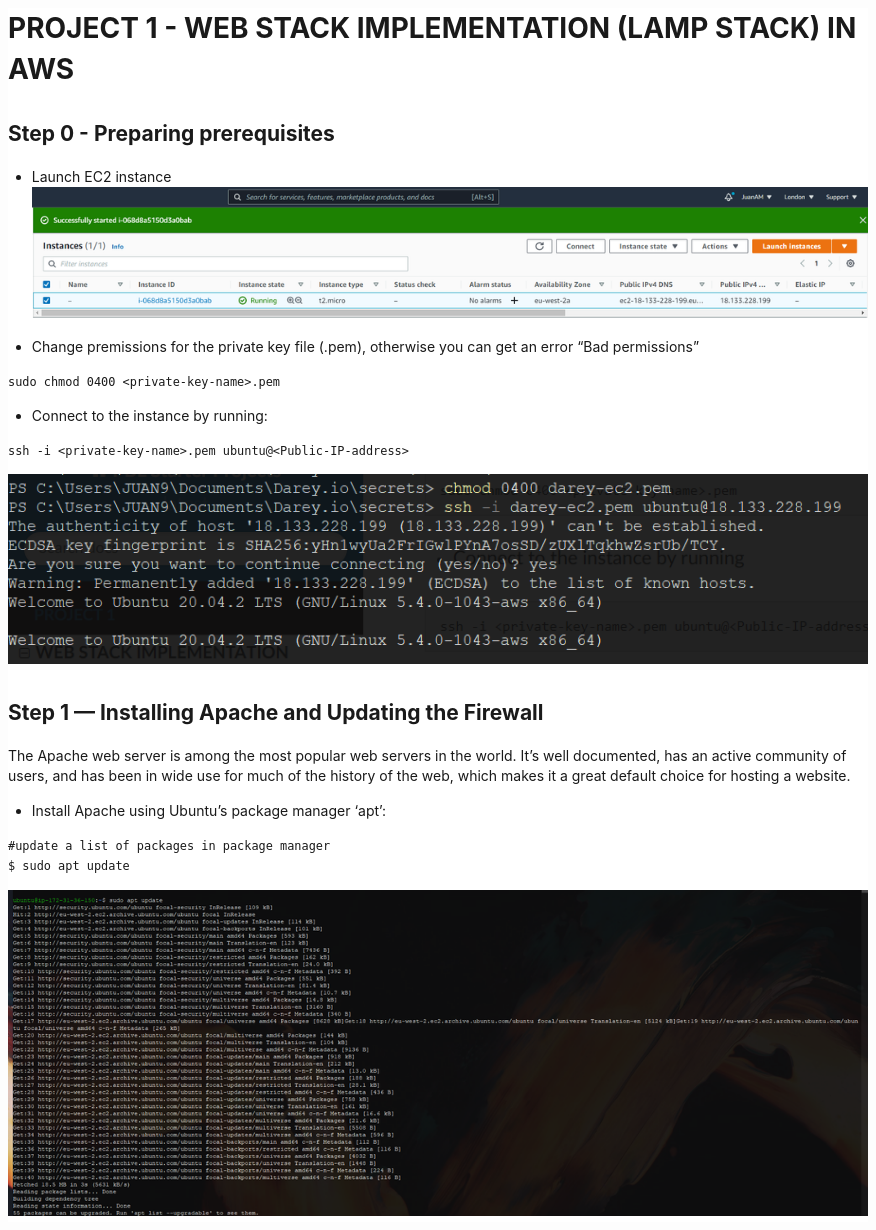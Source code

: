# PROJECT 1 - WEB STACK IMPLEMENTATION (LAMP STACK) IN AWS

## Step 0 - Preparing prerequisites

* Launch EC2 instance 
![Launch EC2 instance](images/Project1/Project1-Step0-LaunchEC2instance.png)

 * Change premissions for the private key file (.pem), otherwise you can get an error “Bad permissions”
 ```
 sudo chmod 0400 <private-key-name>.pem
 ```
 * Connect to the instance by running:
````
ssh -i <private-key-name>.pem ubuntu@<Public-IP-address>
````
![Connect to EC2 via SSH](images/Project1/Project1-Step0-ConnectEC2.png)

## Step 1 — Installing Apache and Updating the Firewall
The Apache web server is among the most popular web servers in the world. It’s well documented, has an active community of users, and has been in wide use for much of the history of the web, which makes it a great default choice for hosting a website.

* Install Apache using Ubuntu’s package manager ‘apt’:
```
#update a list of packages in package manager
$ sudo apt update
```
![sudo apt update](images/Project1/Project1-Step1-aptupdate.png)